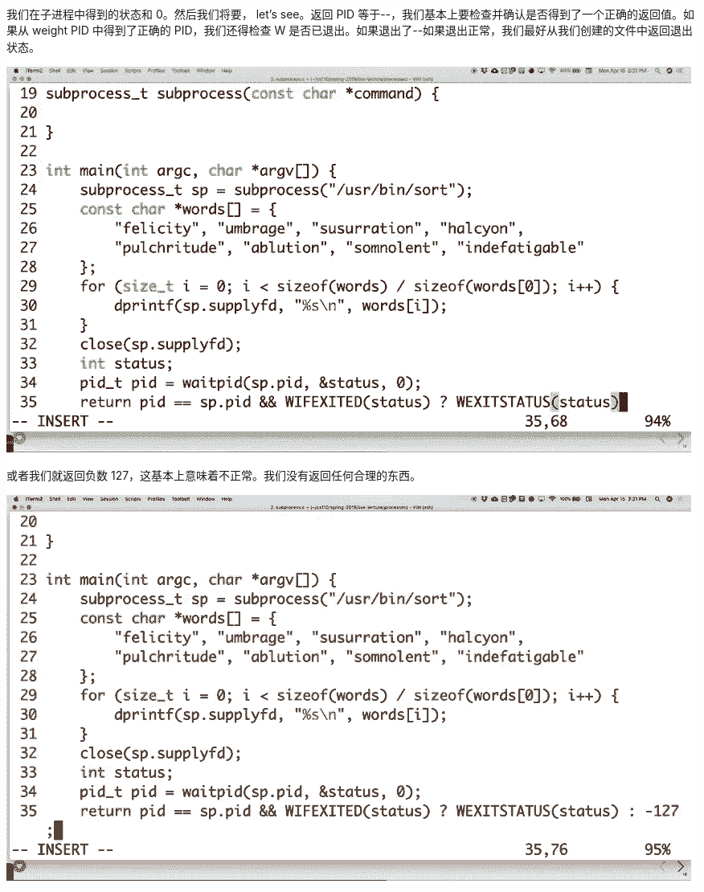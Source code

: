 我们在子进程中得到的状态和 0。然后我们将要， let’s see。返回 PID 等于--，我们基本上要检查并确认是否得到了一个正确的返回值。如果从 weight PID 中得到了正确的 PID，我们还得检查 W 是否已退出。如果退出了--如果退出正常，我们最好从我们创建的文件中返回退出状态。

![](img/e8c16a216dab678dec1c79e51f021b08_97.png)

或者我们就返回负数 127，这基本上意味着不正常。我们没有返回任何合理的东西。

![](img/e8c16a216dab678dec1c79e51f021b08_99.png)
